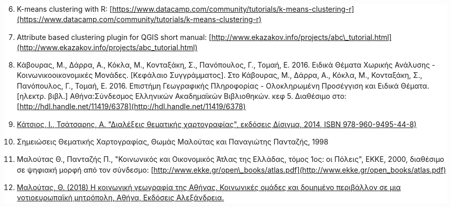 6. K-means clustering with R: [https://www.datacamp.com/community/tutorials/k-means-clustering-r](https://www.datacamp.com/community/tutorials/k-means-clustering-r)

7. Attribute based clustering plugin for QGIS short manual: [http://www.ekazakov.info/projects/abc\_tutorial.html](http://www.ekazakov.info/projects/abc_tutorial.html)

8. Κάβουρας, Μ., Δάρρα, Α., Κόκλα, Μ., Κονταξάκη, Σ., Πανόπουλος, Γ., Τομαή, Ε. 2016. Ειδικά Θέματα Χωρικής Ανάλυσης - Κοινωνικοοικονομικές Μονάδες. [Κεφάλαιο Συγγράμματος]. Στο Κάβουρας, Μ., Δάρρα, Α., Κόκλα, Μ., Κονταξάκη, Σ., Πανόπουλος, Γ., Τομαή, Ε. 2016. Επιστήμη Γεωγραφικής Πληροφορίας - Ολοκληρωμένη Προσέγγιση και Ειδικά Θέματα. [ηλεκτρ. βιβλ.] Αθήνα:Σύνδεσμος Ελληνικών Ακαδημαϊκών Βιβλιοθηκών. κεφ 5. Διαθέσιμο στο: [http://hdl.handle.net/11419/6378](http://hdl.handle.net/11419/6378)

9. [Κάτσιος, Ι., Τσάτσαρης, Α. "Διαλέξεις θεματικής χαρτογραφίας", εκδόσεις Δίσιγμα, 2014, ISBN 978-960-9495-44-8)](https://disigma.gr/products/dialekseis-thematikis-xartografias)

10. Σημειώσεις Θεματικής Χαρτογραφίας, Θωμάς Μαλούτας και Παναγιώτης Πανταζής, 1998

11. Μαλούτας Θ., Πανταζής Π., "Κοινωνικός και Οικονομικός Άτλας της Ελλάδας, τόμος 1ος: οι Πόλεις", ΕΚΚΕ, 2000, διαθέσιμο σε ψηφιακή μορφή από τον σύνδεσμο: [http://www.ekke.gr/open\_books/atlas.pdf](http://www.ekke.gr/open_books/atlas.pdf)

12. [Μαλούτας, Θ. (2018) Η κοινωνική γεωγραφία της Αθήνας. Κοινωνικές ομάδες και δομημένο περιβάλλον σε μια νοτιοευρωπαϊκή μητρόπολη, Αθήνα, Εκδόσεις Αλεξάνδρεια.](https://alexandria-publ.gr/shop/i-kinoniki-geografia-tis-athinas/)
